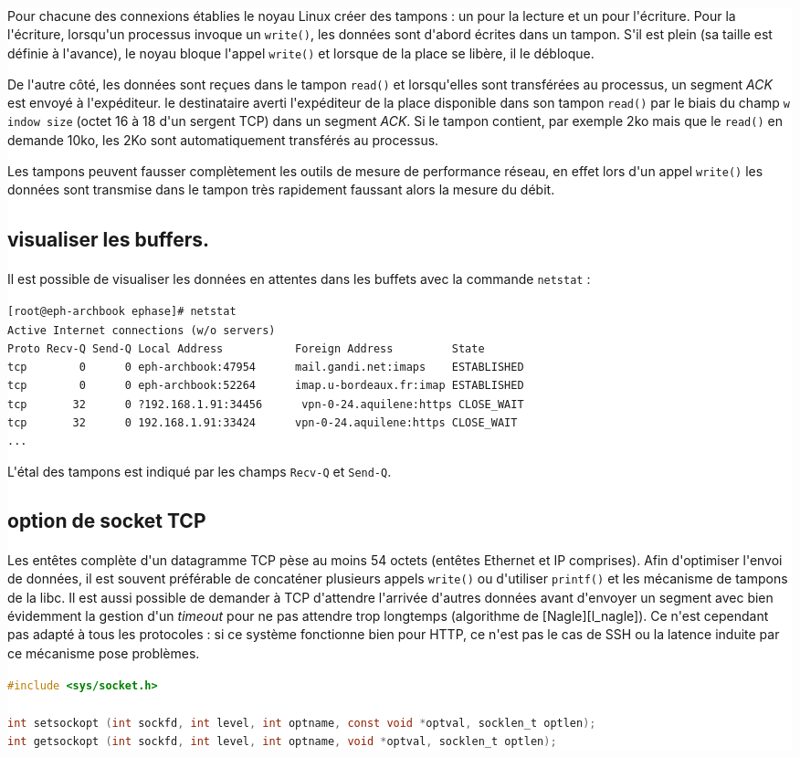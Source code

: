 Pour chacune des connexions établies le noyau Linux créer des tampons : un pour
la lecture et un pour l'écriture. Pour la l'écriture, lorsqu'un processus
invoque un `write()`, les données sont d'abord écrites dans un tampon. S'il est
plein (sa taille est définie à l'avance), le noyau bloque l'appel `write()` et
lorsque de la place se libère, il le débloque.

De l'autre côté, les données sont reçues dans le tampon `read()` et lorsqu'elles
sont transférées au processus, un segment *ACK* est envoyé à l'expéditeur. le
destinataire averti l'expéditeur de la place disponible dans son tampon `read()`
par le biais du champ `window size` (octet 16 à 18 d'un sergent TCP) dans un
segment *ACK*. Si le tampon contient, par exemple 2ko mais que le `read()` en
demande 10ko, les 2Ko sont automatiquement transférés au processus.

Les tampons peuvent fausser complètement les outils de mesure de performance
réseau, en effet lors d'un appel `write()` les données sont transmise dans le
tampon très rapidement faussant alors la mesure du débit.

## visualiser les buffers.

Il est possible de visualiser les données en attentes dans les buffets avec la
commande `netstat` : 

```shell
[root@eph-archbook ephase]# netstat
Active Internet connections (w/o servers)
Proto Recv-Q Send-Q Local Address           Foreign Address         State
tcp        0      0 eph-archbook:47954      mail.gandi.net:imaps    ESTABLISHED
tcp        0      0 eph-archbook:52264      imap.u-bordeaux.fr:imap ESTABLISHED
tcp       32      0 ?192.168.1.91:34456      vpn-0-24.aquilene:https CLOSE_WAIT
tcp       32      0 192.168.1.91:33424      vpn-0-24.aquilene:https CLOSE_WAIT
...
```

L'étal des tampons est indiqué par les champs `Recv-Q` et `Send-Q`.

## option de socket TCP

Les entêtes complète d'un datagramme TCP pèse au moins 54 octets (entêtes
Ethernet et IP comprises). Afin d'optimiser l'envoi de données, il est souvent
préférable de concaténer plusieurs appels `write()` ou d'utiliser `printf()` et
les mécanisme de tampons de la libc. Il est aussi possible de demander à TCP
d'attendre l'arrivée d'autres données avant d'envoyer un segment avec bien
évidemment la gestion d'un *timeout* pour ne pas attendre trop longtemps
(algorithme de [Nagle][l_nagle]). Ce n'est cependant pas adapté à tous les
protocoles : si ce système fonctionne bien pour HTTP, ce n'est pas le cas de SSH
ou la latence induite par ce mécanisme pose problèmes.

```C
#include <sys/socket.h>

int setsockopt (int sockfd, int level, int optname, const void *optval, socklen_t optlen);
int getsockopt (int sockfd, int level, int optname, void *optval, socklen_t optlen);
```
